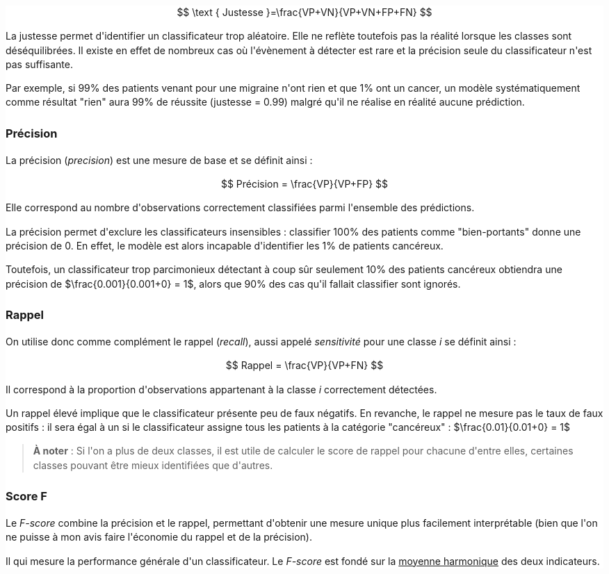 $$
\text { Justesse }=\frac{VP+VN}{VP+VN+FP+FN}
$$

La justesse permet d'identifier un classificateur trop aléatoire. Elle ne reflète toutefois pas la réalité lorsque les classes sont déséquilibrées. Il existe en effet de nombreux cas où l'évènement à détecter est rare et la précision seule du classificateur n'est pas suffisante.

 Par exemple, si 99% des patients venant pour une migraine n'ont rien et que 1% ont un cancer, un modèle systématiquement comme résultat "rien" aura 99% de réussite (justesse = 0.99) malgré qu'il ne réalise en réalité aucune prédiction.

### Précision

La précision (*precision*) est une mesure de base et se définit ainsi : 

$$
Précision = \frac{VP}{VP+FP}
$$

Elle correspond au nombre d'observations correctement classifiées parmi l'ensemble des prédictions.

La précision permet d'exclure les classificateurs insensibles : classifier 100% des patients comme "bien-portants"  donne une précision de 0. En effet, le modèle est alors incapable d'identifier les 1% de patients cancéreux.

Toutefois, un classificateur trop parcimonieux détectant à coup sûr seulement 10% des patients cancéreux obtiendra une précision de $\frac{0.001}{0.001+0} = 1$, alors que 90% des cas qu'il fallait classifier sont ignorés.

### Rappel 

On utilise donc comme complément le rappel (*recall*), aussi appelé *sensitivité* pour une classe $i$ se définit ainsi :

$$
Rappel = \frac{VP}{VP+FN}
$$

Il correspond à la proportion d'observations appartenant à la classe $i$ correctement détectées. 

Un rappel élevé implique que le classificateur présente peu de faux négatifs. En revanche, le rappel ne mesure pas le taux de faux positifs : il sera égal à un si le classificateur assigne tous les patients à la catégorie "cancéreux" : $\frac{0.01}{0.01+0} = 1$

> **À noter** : Si l'on a plus de deux classes, il est utile de calculer le score de rappel pour chacune d'entre elles, certaines classes pouvant être mieux identifiées que d'autres.

### Score F

Le *F-score* combine la précision et le rappel, permettant d'obtenir une mesure unique plus facilement interprétable (bien que l'on ne puisse à mon avis faire l'économie du rappel et de la précision). 

Il qui mesure la performance générale d'un classificateur. Le *F-score* est fondé sur la [moyenne harmonique](https://www.mathweb.fr/euclide/2018/08/31/les-differentes-moyennes) des deux indicateurs.
